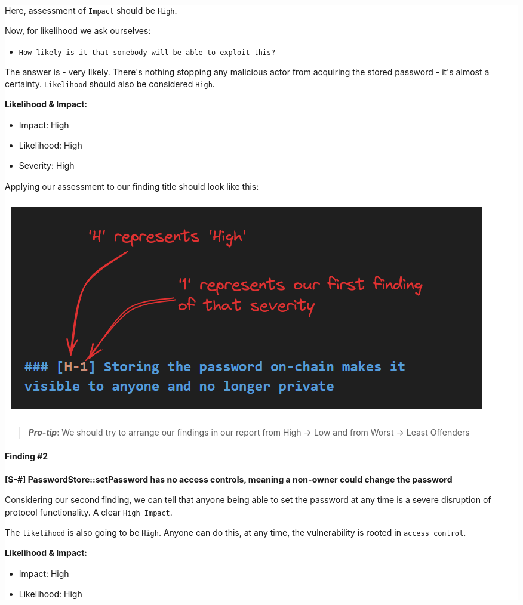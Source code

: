 Here, assessment of `Impact` should be `High`.

Now, for likelihood we ask ourselves:

* `How likely is it that somebody will be able to exploit this?`

The answer is - very likely. There's nothing stopping any malicious actor from acquiring the stored password - it's almost a certainty. `Likelihood` should also be considered `High`.

**Likelihood & Impact:**

* Impact: High

* Likelihood: High

* Severity: High

Applying our assessment to our finding title should look like this:

![severity1](images/severity1.png)

>**_Pro-tip_**: We should try to arrange our findings in our report from High -> Low and from Worst -> Least Offenders

#### Finding #2

**[S-#] PasswordStore::setPassword has no access controls, meaning a non-owner could change the password**

Considering our second finding, we can tell that anyone being able to set the password at any time is a severe disruption of protocol functionality. A clear `High Impact`.

The `likelihood` is also going to be `High`. Anyone can do this, at any time, the vulnerability is rooted in `access control`.

**Likelihood & Impact:**
* Impact: High

* Likelihood: High

